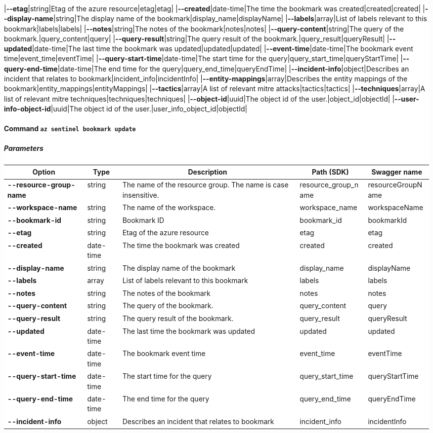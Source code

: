 |**--etag**|string|Etag of the azure resource|etag|etag|
|**--created**|date-time|The time the bookmark was created|created|created|
|**--display-name**|string|The display name of the bookmark|display_name|displayName|
|**--labels**|array|List of labels relevant to this bookmark|labels|labels|
|**--notes**|string|The notes of the bookmark|notes|notes|
|**--query-content**|string|The query of the bookmark.|query_content|query|
|**--query-result**|string|The query result of the bookmark.|query_result|queryResult|
|**--updated**|date-time|The last time the bookmark was updated|updated|updated|
|**--event-time**|date-time|The bookmark event time|event_time|eventTime|
|**--query-start-time**|date-time|The start time for the query|query_start_time|queryStartTime|
|**--query-end-time**|date-time|The end time for the query|query_end_time|queryEndTime|
|**--incident-info**|object|Describes an incident that relates to bookmark|incident_info|incidentInfo|
|**--entity-mappings**|array|Describes the entity mappings of the bookmark|entity_mappings|entityMappings|
|**--tactics**|array|A list of relevant mitre attacks|tactics|tactics|
|**--techniques**|array|A list of relevant mitre techniques|techniques|techniques|
|**--object-id**|uuid|The object id of the user.|object_id|objectId|
|**--user-info-object-id**|uuid|The object id of the user.|user_info_object_id|objectId|

#### <a name="BookmarksCreateOrUpdate#Update">Command `az sentinel bookmark update`</a>


##### <a name="ParametersBookmarksCreateOrUpdate#Update">Parameters</a> 
|Option|Type|Description|Path (SDK)|Swagger name|
|------|----|-----------|----------|------------|
|**--resource-group-name**|string|The name of the resource group. The name is case insensitive.|resource_group_name|resourceGroupName|
|**--workspace-name**|string|The name of the workspace.|workspace_name|workspaceName|
|**--bookmark-id**|string|Bookmark ID|bookmark_id|bookmarkId|
|**--etag**|string|Etag of the azure resource|etag|etag|
|**--created**|date-time|The time the bookmark was created|created|created|
|**--display-name**|string|The display name of the bookmark|display_name|displayName|
|**--labels**|array|List of labels relevant to this bookmark|labels|labels|
|**--notes**|string|The notes of the bookmark|notes|notes|
|**--query-content**|string|The query of the bookmark.|query_content|query|
|**--query-result**|string|The query result of the bookmark.|query_result|queryResult|
|**--updated**|date-time|The last time the bookmark was updated|updated|updated|
|**--event-time**|date-time|The bookmark event time|event_time|eventTime|
|**--query-start-time**|date-time|The start time for the query|query_start_time|queryStartTime|
|**--query-end-time**|date-time|The end time for the query|query_end_time|queryEndTime|
|**--incident-info**|object|Describes an incident that relates to bookmark|incident_info|incidentInfo|